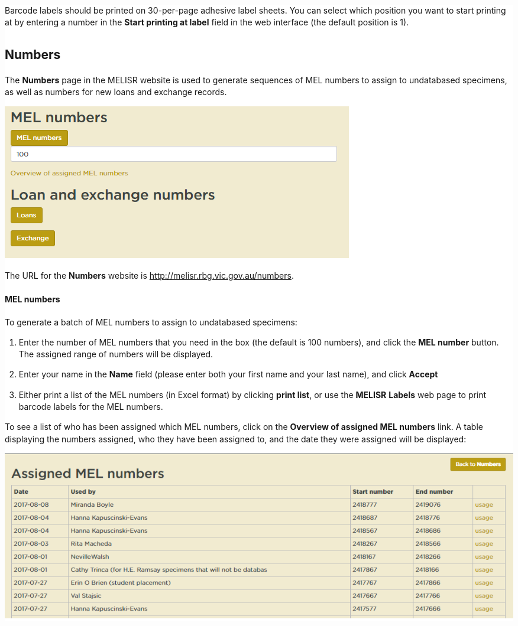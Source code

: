 Barcode labels should be printed on 30-per-page adhesive label sheets. You can select which position you want to start printing at by entering a number in the **Start printing at label** field in the web interface (the default position is 1).

## Numbers

The **Numbers** page in the MELISR website is used to generate sequences of MEL numbers to assign to undatabased specimens, as well as numbers for new loans and exchange records.

![](./media/image284.png)

The URL for the **Numbers** website is http://melisr.rbg.vic.gov.au/numbers.

#### MEL numbers

To generate a batch of MEL numbers to assign to undatabased specimens:

1.  Enter the number of MEL numbers that you need in the box (the default is 100 numbers), and click the **MEL number** button. The assigned range of numbers will be displayed.

2.  Enter your name in the **Name** field (please enter both your first name and your last name), and click **Accept**

3.  Either print a list of the MEL numbers (in Excel format) by clicking **print list**, or use the **MELISR** **Labels** web page to print barcode labels for the MEL numbers.

To see a list of who has been assigned which MEL numbers, click on the **Overview of assigned MEL numbers** link. A table displaying the numbers assigned, who they have been assigned to, and the date they were assigned will be displayed:

![](./media/image285.png)
